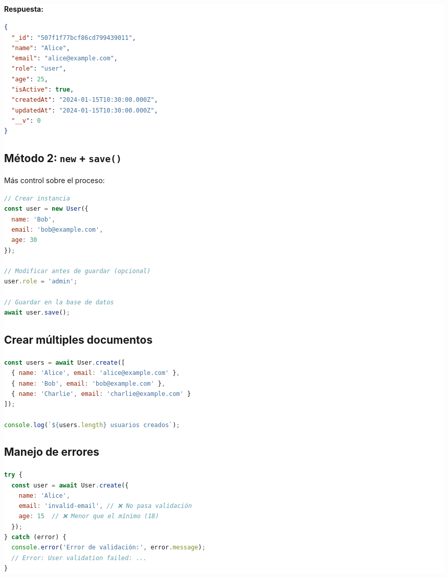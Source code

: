 **Respuesta:**
```json
{
  "_id": "507f1f77bcf86cd799439011",
  "name": "Alice",
  "email": "alice@example.com",
  "role": "user",
  "age": 25,
  "isActive": true,
  "createdAt": "2024-01-15T10:30:00.000Z",
  "updatedAt": "2024-01-15T10:30:00.000Z",
  "__v": 0
}
```

## Método 2: `new` + `save()`

Más control sobre el proceso:

```js
// Crear instancia
const user = new User({
  name: 'Bob',
  email: 'bob@example.com',
  age: 30
});

// Modificar antes de guardar (opcional)
user.role = 'admin';

// Guardar en la base de datos
await user.save();
```

## Crear múltiples documentos

```js
const users = await User.create([
  { name: 'Alice', email: 'alice@example.com' },
  { name: 'Bob', email: 'bob@example.com' },
  { name: 'Charlie', email: 'charlie@example.com' }
]);

console.log(`${users.length} usuarios creados`);
```

## Manejo de errores

```js
try {
  const user = await User.create({
    name: 'Alice',
    email: 'invalid-email', // ❌ No pasa validación
    age: 15  // ❌ Menor que el mínimo (18)
  });
} catch (error) {
  console.error('Error de validación:', error.message);
  // Error: User validation failed: ...
}
```
